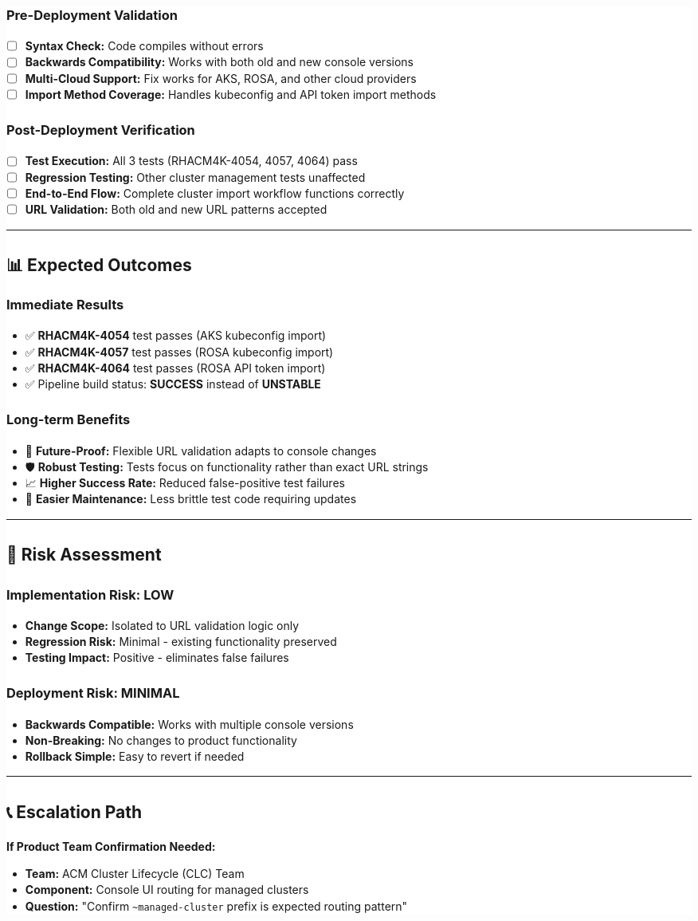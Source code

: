 ### Pre-Deployment Validation
- [ ] **Syntax Check:** Code compiles without errors
- [ ] **Backwards Compatibility:** Works with both old and new console versions
- [ ] **Multi-Cloud Support:** Fix works for AKS, ROSA, and other cloud providers
- [ ] **Import Method Coverage:** Handles kubeconfig and API token import methods

### Post-Deployment Verification  
- [ ] **Test Execution:** All 3 tests (RHACM4K-4054, 4057, 4064) pass
- [ ] **Regression Testing:** Other cluster management tests unaffected
- [ ] **End-to-End Flow:** Complete cluster import workflow functions correctly
- [ ] **URL Validation:** Both old and new URL patterns accepted

---

## 📊 Expected Outcomes

### Immediate Results
- ✅ **RHACM4K-4054** test passes (AKS kubeconfig import)
- ✅ **RHACM4K-4057** test passes (ROSA kubeconfig import)  
- ✅ **RHACM4K-4064** test passes (ROSA API token import)
- ✅ Pipeline build status: **SUCCESS** instead of **UNSTABLE**

### Long-term Benefits
- 🔄 **Future-Proof:** Flexible URL validation adapts to console changes
- 🛡️ **Robust Testing:** Tests focus on functionality rather than exact URL strings
- 📈 **Higher Success Rate:** Reduced false-positive test failures
- 🔧 **Easier Maintenance:** Less brittle test code requiring updates

---

## 🚨 Risk Assessment

### Implementation Risk: **LOW**
- **Change Scope:** Isolated to URL validation logic only
- **Regression Risk:** Minimal - existing functionality preserved
- **Testing Impact:** Positive - eliminates false failures

### Deployment Risk: **MINIMAL**  
- **Backwards Compatible:** Works with multiple console versions
- **Non-Breaking:** No changes to product functionality
- **Rollback Simple:** Easy to revert if needed

---

## 📞 Escalation Path

**If Product Team Confirmation Needed:**
- **Team:** ACM Cluster Lifecycle (CLC) Team
- **Component:** Console UI routing for managed clusters
- **Question:** "Confirm `~managed-cluster` prefix is expected routing pattern"
